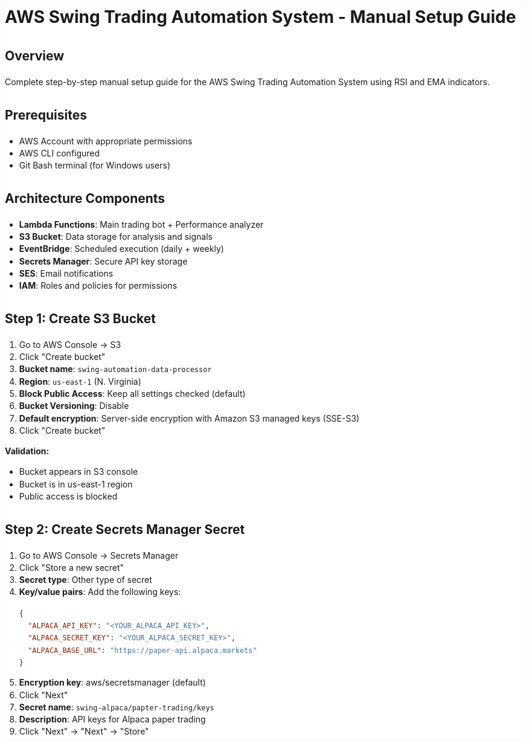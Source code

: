 # AWS Swing Trading Automation System - Manual Setup Guide

## Overview
Complete step-by-step manual setup guide for the AWS Swing Trading Automation System using RSI and EMA indicators.

## Prerequisites
- AWS Account with appropriate permissions
- AWS CLI configured
- Git Bash terminal (for Windows users)

## Architecture Components
- **Lambda Functions**: Main trading bot + Performance analyzer
- **S3 Bucket**: Data storage for analysis and signals
- **EventBridge**: Scheduled execution (daily + weekly)
- **Secrets Manager**: Secure API key storage
- **SES**: Email notifications
- **IAM**: Roles and policies for permissions

## Step 1: Create S3 Bucket

1. Go to AWS Console → S3
2. Click "Create bucket"
3. **Bucket name**: `swing-automation-data-processor`
4. **Region**: `us-east-1` (N. Virginia)
5. **Block Public Access**: Keep all settings checked (default)
6. **Bucket Versioning**: Disable
7. **Default encryption**: Server-side encryption with Amazon S3 managed keys (SSE-S3)
8. Click "Create bucket"

**Validation:**
- Bucket appears in S3 console
- Bucket is in us-east-1 region
- Public access is blocked

## Step 2: Create Secrets Manager Secret

1. Go to AWS Console → Secrets Manager
2. Click "Store a new secret"
3. **Secret type**: Other type of secret
4. **Key/value pairs**: Add the following keys:
   ```json
   {
     "ALPACA_API_KEY": "<YOUR_ALPACA_API_KEY>",
     "ALPACA_SECRET_KEY": "<YOUR_ALPACA_SECRET_KEY>",
     "ALPACA_BASE_URL": "https://paper-api.alpaca.markets"
   }
   ```
5. **Encryption key**: aws/secretsmanager (default)
6. Click "Next"
7. **Secret name**: `swing-alpaca/papter-trading/keys`
8. **Description**: API keys for Alpaca paper trading
9. Click "Next" → "Next" → "Store"
